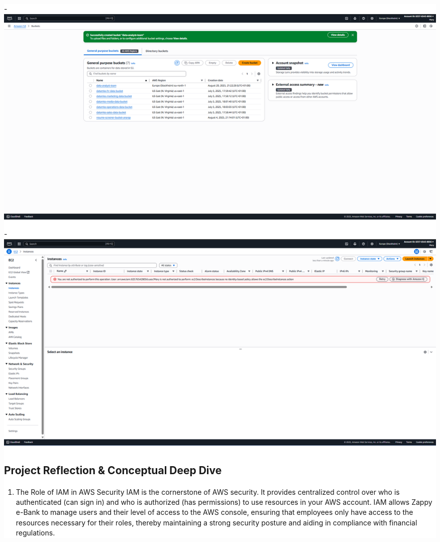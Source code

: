 -![32. s3-bucket-created.png](https://github.com/Abrahamnosa23/Training/blob/main/DevOps/3MTT-DAREY/DevOps-Module-2/Security_Identity_Management_IAM/Screenshot/32.%20s3-bucket-created.png)

-![33. mary-access-denied.png](https://github.com/Abrahamnosa23/Training/blob/main/DevOps/3MTT-DAREY/DevOps-Module-2/Security_Identity_Management_IAM/Screenshot/33.%20mary-access-denied.png)

## Project Reflection & Conceptual Deep Dive

1. The Role of IAM in AWS Security
IAM is the cornerstone of AWS security. It provides centralized control over who is authenticated (can sign in) and who is authorized (has permissions) to use resources in your AWS account. IAM allows Zappy e-Bank to manage users and their level of access to the AWS console, ensuring that employees only have access to the resources necessary for their roles, thereby maintaining a strong security posture and aiding in compliance with financial regulations.
